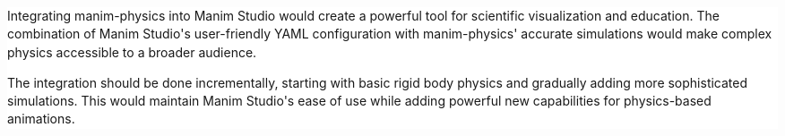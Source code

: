 Integrating manim-physics into Manim Studio would create a powerful tool for scientific visualization and education. The combination of Manim Studio's user-friendly YAML configuration with manim-physics' accurate simulations would make complex physics accessible to a broader audience.

The integration should be done incrementally, starting with basic rigid body physics and gradually adding more sophisticated simulations. This would maintain Manim Studio's ease of use while adding powerful new capabilities for physics-based animations.
